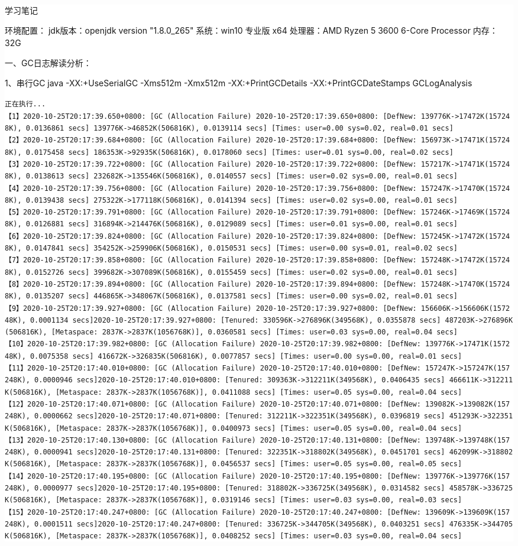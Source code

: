 学习笔记

环境配置：
	jdk版本：openjdk version "1.8.0_265"
	系统：win10 专业版 x64
	处理器：AMD Ryzen 5 3600 6-Core Processor
	内存：32G

一、GC日志解读分析：

1、串行GC
java -XX:+UseSerialGC -Xms512m -Xmx512m -XX:+PrintGCDetails -XX:+PrintGCDateStamps GCLogAnalysis

	正在执行...
	【1】2020-10-25T20:17:39.650+0800: [GC (Allocation Failure) 2020-10-25T20:17:39.650+0800: [DefNew: 139776K->17472K(157248K), 0.0136861 secs] 139776K->46852K(506816K), 0.0139114 secs] [Times: user=0.00 sys=0.02, real=0.01 secs]
	【2】2020-10-25T20:17:39.684+0800: [GC (Allocation Failure) 2020-10-25T20:17:39.684+0800: [DefNew: 156973K->17471K(157248K), 0.0175458 secs] 186353K->92935K(506816K), 0.0178060 secs] [Times: user=0.01 sys=0.00, real=0.02 secs]
	【3】2020-10-25T20:17:39.722+0800: [GC (Allocation Failure) 2020-10-25T20:17:39.722+0800: [DefNew: 157217K->17471K(157248K), 0.0138613 secs] 232682K->135546K(506816K), 0.0140557 secs] [Times: user=0.02 sys=0.00, real=0.01 secs]
	【4】2020-10-25T20:17:39.756+0800: [GC (Allocation Failure) 2020-10-25T20:17:39.756+0800: [DefNew: 157247K->17470K(157248K), 0.0139438 secs] 275322K->177118K(506816K), 0.0141394 secs] [Times: user=0.02 sys=0.00, real=0.01 secs]
	【5】2020-10-25T20:17:39.791+0800: [GC (Allocation Failure) 2020-10-25T20:17:39.791+0800: [DefNew: 157246K->17469K(157248K), 0.0126881 secs] 316894K->214476K(506816K), 0.0129089 secs] [Times: user=0.01 sys=0.00, real=0.01 secs]
	【6】2020-10-25T20:17:39.824+0800: [GC (Allocation Failure) 2020-10-25T20:17:39.824+0800: [DefNew: 157245K->17472K(157248K), 0.0147841 secs] 354252K->259906K(506816K), 0.0150531 secs] [Times: user=0.00 sys=0.01, real=0.02 secs]
	【7】2020-10-25T20:17:39.858+0800: [GC (Allocation Failure) 2020-10-25T20:17:39.858+0800: [DefNew: 157248K->17472K(157248K), 0.0152726 secs] 399682K->307089K(506816K), 0.0155459 secs] [Times: user=0.02 sys=0.00, real=0.01 secs]
	【8】2020-10-25T20:17:39.894+0800: [GC (Allocation Failure) 2020-10-25T20:17:39.894+0800: [DefNew: 157248K->17470K(157248K), 0.0135207 secs] 446865K->348067K(506816K), 0.0137581 secs] [Times: user=0.00 sys=0.02, real=0.01 secs]
	【9】2020-10-25T20:17:39.927+0800: [GC (Allocation Failure) 2020-10-25T20:17:39.927+0800: [DefNew: 156606K->156606K(157248K), 0.0001134 secs]2020-10-25T20:17:39.927+0800: [Tenured: 330596K->276896K(349568K), 0.0355878 secs] 487203K->276896K(506816K), [Metaspace: 2837K->2837K(1056768K)], 0.0360581 secs] [Times: user=0.03 sys=0.00, real=0.04 secs]
	【10】2020-10-25T20:17:39.982+0800: [GC (Allocation Failure) 2020-10-25T20:17:39.982+0800: [DefNew: 139776K->17471K(157248K), 0.0075358 secs] 416672K->326835K(506816K), 0.0077857 secs] [Times: user=0.00 sys=0.00, real=0.01 secs]
	【11】2020-10-25T20:17:40.010+0800: [GC (Allocation Failure) 2020-10-25T20:17:40.010+0800: [DefNew: 157247K->157247K(157248K), 0.0000946 secs]2020-10-25T20:17:40.010+0800: [Tenured: 309363K->312211K(349568K), 0.0406435 secs] 466611K->312211K(506816K), [Metaspace: 2837K->2837K(1056768K)], 0.0411088 secs] [Times: user=0.05 sys=0.00, real=0.04 secs]
	【12】2020-10-25T20:17:40.071+0800: [GC (Allocation Failure) 2020-10-25T20:17:40.071+0800: [DefNew: 139082K->139082K(157248K), 0.0000662 secs]2020-10-25T20:17:40.071+0800: [Tenured: 312211K->322351K(349568K), 0.0396819 secs] 451293K->322351K(506816K), [Metaspace: 2837K->2837K(1056768K)], 0.0400973 secs] [Times: user=0.05 sys=0.00, real=0.04 secs]
	【13】2020-10-25T20:17:40.130+0800: [GC (Allocation Failure) 2020-10-25T20:17:40.131+0800: [DefNew: 139748K->139748K(157248K), 0.0000941 secs]2020-10-25T20:17:40.131+0800: [Tenured: 322351K->318802K(349568K), 0.0451701 secs] 462099K->318802K(506816K), [Metaspace: 2837K->2837K(1056768K)], 0.0456537 secs] [Times: user=0.05 sys=0.00, real=0.05 secs]
	【14】2020-10-25T20:17:40.195+0800: [GC (Allocation Failure) 2020-10-25T20:17:40.195+0800: [DefNew: 139776K->139776K(157248K), 0.0000977 secs]2020-10-25T20:17:40.195+0800: [Tenured: 318802K->336725K(349568K), 0.0314582 secs] 458578K->336725K(506816K), [Metaspace: 2837K->2837K(1056768K)], 0.0319146 secs] [Times: user=0.03 sys=0.00, real=0.03 secs]
	【15】2020-10-25T20:17:40.247+0800: [GC (Allocation Failure) 2020-10-25T20:17:40.247+0800: [DefNew: 139609K->139609K(157248K), 0.0001511 secs]2020-10-25T20:17:40.247+0800: [Tenured: 336725K->344705K(349568K), 0.0403251 secs] 476335K->344705K(506816K), [Metaspace: 2837K->2837K(1056768K)], 0.0408252 secs] [Times: user=0.03 sys=0.00, real=0.04 secs]